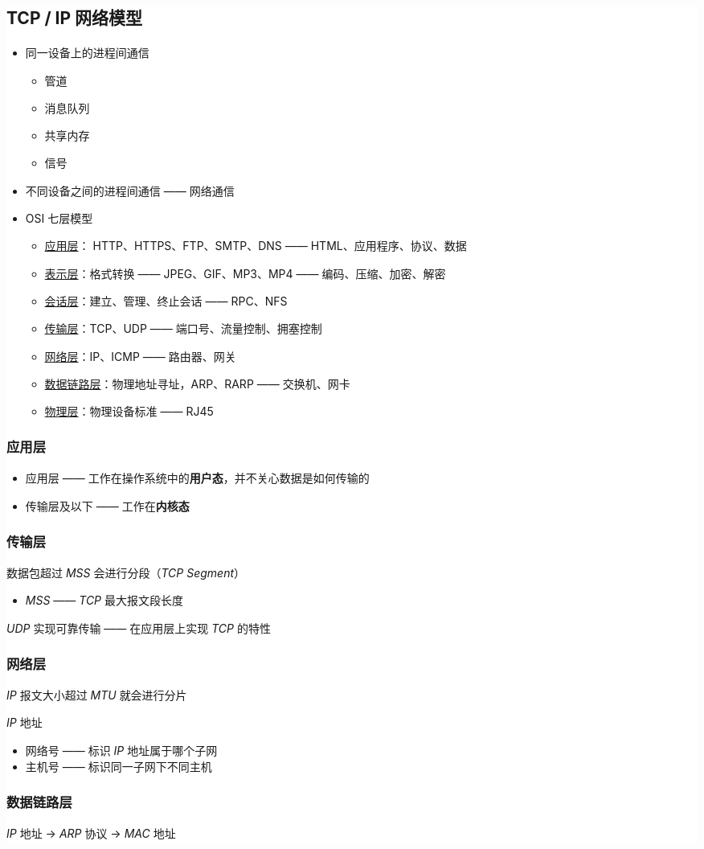 ## TCP / IP 网络模型



- 同一设备上的进程间通信

  - 管道

  - 消息队列

  - 共享内存

  - 信号

- 不同设备之间的进程间通信 —— 网络通信


- OSI 七层模型

  - [应用层](#应用层)： HTTP、HTTPS、FTP、SMTP、DNS —— HTML、应用程序、协议、数据

  - [表示层]()：格式转换 —— JPEG、GIF、MP3、MP4 —— 编码、压缩、加密、解密

  - [会话层]()：建立、管理、终止会话 —— RPC、NFS

  - [传输层](#传输层)：TCP、UDP —— 端口号、流量控制、拥塞控制

  - [网络层](#网络层)：IP、ICMP —— 路由器、网关

  - [数据链路层](#数据链路层])：物理地址寻址，ARP、RARP —— 交换机、网卡

  - [物理层](#物理层)：物理设备标准 —— RJ45



### 应用层

- 应用层 —— 工作在操作系统中的**用户态**，并不关心数据是如何传输的

- 传输层及以下 —— 工作在**内核态**

### 传输层

数据包超过 _MSS_ 会进行分段（_TCP Segment_）

- _MSS_ —— _TCP_ 最大报文段长度

_UDP_ 实现可靠传输 —— 在应用层上实现 _TCP_ 的特性

### 网络层

_IP_ 报文大小超过 _MTU_ 就会进行分片

_IP_ 地址

- 网络号 —— 标识 _IP_ 地址属于哪个子网
- 主机号 —— 标识同一子网下不同主机

### 数据链路层

_IP_ 地址 → _ARP_ 协议 → _MAC_ 地址

